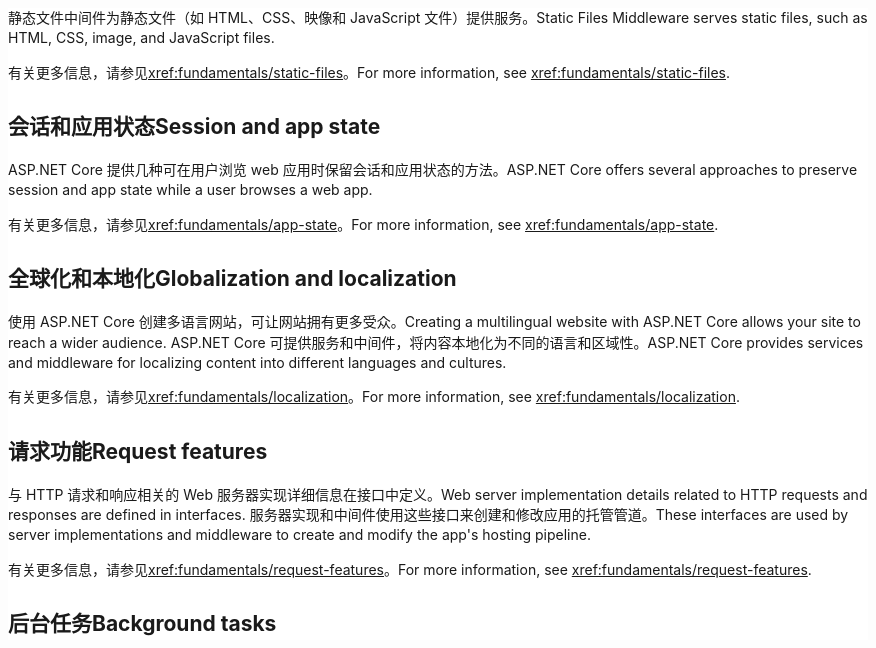 <span data-ttu-id="7110d-185">静态文件中间件为静态文件（如 HTML、CSS、映像和 JavaScript 文件）提供服务。</span><span class="sxs-lookup"><span data-stu-id="7110d-185">Static Files Middleware serves static files, such as HTML, CSS, image, and JavaScript files.</span></span>

<span data-ttu-id="7110d-186">有关更多信息，请参见<xref:fundamentals/static-files>。</span><span class="sxs-lookup"><span data-stu-id="7110d-186">For more information, see <xref:fundamentals/static-files>.</span></span>

## <a name="session-and-app-state"></a><span data-ttu-id="7110d-187">会话和应用状态</span><span class="sxs-lookup"><span data-stu-id="7110d-187">Session and app state</span></span>

<span data-ttu-id="7110d-188">ASP.NET Core 提供几种可在用户浏览 web 应用时保留会话和应用状态的方法。</span><span class="sxs-lookup"><span data-stu-id="7110d-188">ASP.NET Core offers several approaches to preserve session and app state while a user browses a web app.</span></span>

<span data-ttu-id="7110d-189">有关更多信息，请参见<xref:fundamentals/app-state>。</span><span class="sxs-lookup"><span data-stu-id="7110d-189">For more information, see <xref:fundamentals/app-state>.</span></span>

## <a name="globalization-and-localization"></a><span data-ttu-id="7110d-190">全球化和本地化</span><span class="sxs-lookup"><span data-stu-id="7110d-190">Globalization and localization</span></span>

<span data-ttu-id="7110d-191">使用 ASP.NET Core 创建多语言网站，可让网站拥有更多受众。</span><span class="sxs-lookup"><span data-stu-id="7110d-191">Creating a multilingual website with ASP.NET Core allows your site to reach a wider audience.</span></span> <span data-ttu-id="7110d-192">ASP.NET Core 可提供服务和中间件，将内容本地化为不同的语言和区域性。</span><span class="sxs-lookup"><span data-stu-id="7110d-192">ASP.NET Core provides services and middleware for localizing content into different languages and cultures.</span></span>

<span data-ttu-id="7110d-193">有关更多信息，请参见<xref:fundamentals/localization>。</span><span class="sxs-lookup"><span data-stu-id="7110d-193">For more information, see <xref:fundamentals/localization>.</span></span>

## <a name="request-features"></a><span data-ttu-id="7110d-194">请求功能</span><span class="sxs-lookup"><span data-stu-id="7110d-194">Request features</span></span>

<span data-ttu-id="7110d-195">与 HTTP 请求和响应相关的 Web 服务器实现详细信息在接口中定义。</span><span class="sxs-lookup"><span data-stu-id="7110d-195">Web server implementation details related to HTTP requests and responses are defined in interfaces.</span></span> <span data-ttu-id="7110d-196">服务器实现和中间件使用这些接口来创建和修改应用的托管管道。</span><span class="sxs-lookup"><span data-stu-id="7110d-196">These interfaces are used by server implementations and middleware to create and modify the app's hosting pipeline.</span></span>

<span data-ttu-id="7110d-197">有关更多信息，请参见<xref:fundamentals/request-features>。</span><span class="sxs-lookup"><span data-stu-id="7110d-197">For more information, see <xref:fundamentals/request-features>.</span></span>

## <a name="background-tasks"></a><span data-ttu-id="7110d-198">后台任务</span><span class="sxs-lookup"><span data-stu-id="7110d-198">Background tasks</span></span>
